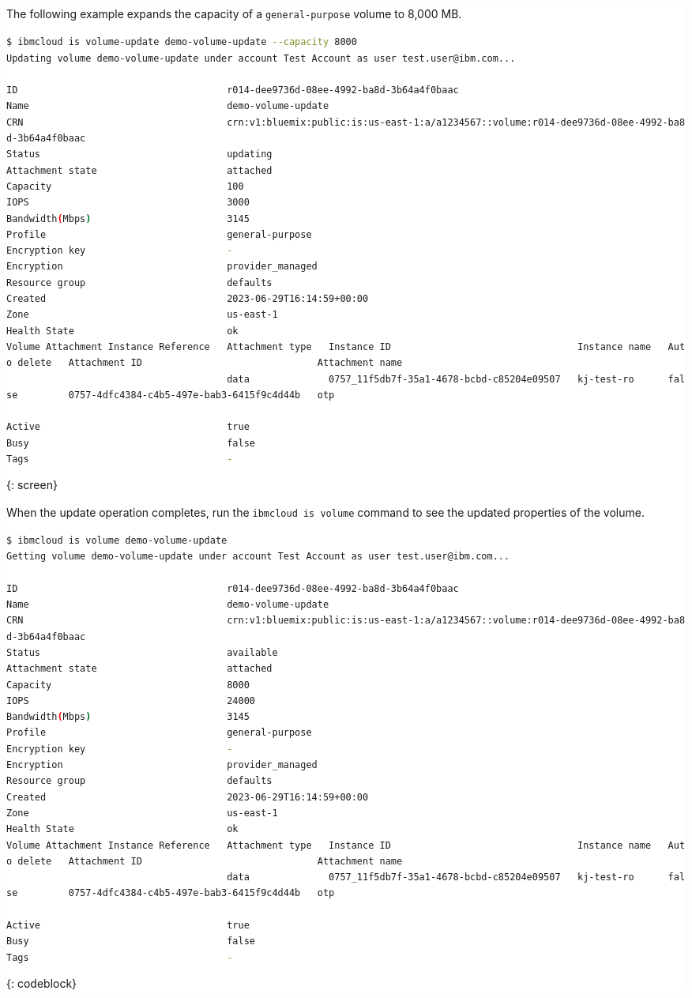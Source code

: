 The following example expands the capacity of a `general-purpose` volume to 8,000 MB.

```sh
$ ibmcloud is volume-update demo-volume-update --capacity 8000
Updating volume demo-volume-update under account Test Account as user test.user@ibm.com...

ID                                     r014-dee9736d-08ee-4992-ba8d-3b64a4f0baac
Name                                   demo-volume-update   
CRN                                    crn:v1:bluemix:public:is:us-east-1:a/a1234567::volume:r014-dee9736d-08ee-4992-ba8d-3b64a4f0baac   
Status                                 updating   
Attachment state                       attached   
Capacity                               100
IOPS                                   3000
Bandwidth(Mbps)                        3145
Profile                                general-purpose
Encryption key                         -
Encryption                             provider_managed
Resource group                         defaults
Created                                2023-06-29T16:14:59+00:00
Zone                                   us-east-1
Health State                           ok
Volume Attachment Instance Reference   Attachment type   Instance ID                                 Instance name   Auto delete   Attachment ID                               Attachment name      
                                       data              0757_11f5db7f-35a1-4678-bcbd-c85204e09507   kj-test-ro      false         0757-4dfc4384-c4b5-497e-bab3-6415f9c4d44b   otp      

Active                                 true
Busy                                   false
Tags                                   -
```
{: screen}

When the update operation completes, run the `ibmcloud is volume` command to see the updated properties of the volume.

```sh
$ ibmcloud is volume demo-volume-update
Getting volume demo-volume-update under account Test Account as user test.user@ibm.com...
                                          
ID                                     r014-dee9736d-08ee-4992-ba8d-3b64a4f0baac
Name                                   demo-volume-update
CRN                                    crn:v1:bluemix:public:is:us-east-1:a/a1234567::volume:r014-dee9736d-08ee-4992-ba8d-3b64a4f0baac
Status                                 available
Attachment state                       attached
Capacity                               8000   
IOPS                                   24000
Bandwidth(Mbps)                        3145
Profile                                general-purpose
Encryption key                         -
Encryption                             provider_managed
Resource group                         defaults
Created                                2023-06-29T16:14:59+00:00
Zone                                   us-east-1
Health State                           ok
Volume Attachment Instance Reference   Attachment type   Instance ID                                 Instance name   Auto delete   Attachment ID                               Attachment name      
                                       data              0757_11f5db7f-35a1-4678-bcbd-c85204e09507   kj-test-ro      false         0757-4dfc4384-c4b5-497e-bab3-6415f9c4d44b   otp      
                                          
Active                                 true
Busy                                   false
Tags                                   -
```
{: codeblock}